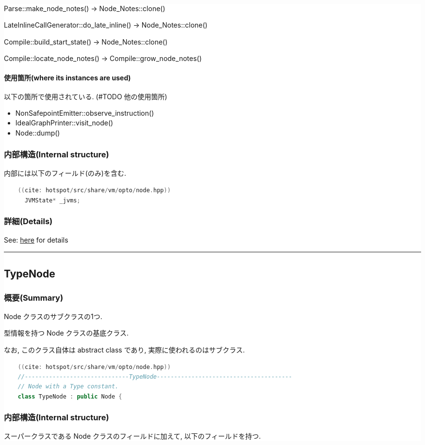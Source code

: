 Parse::make_node_notes()
-&gt; Node_Notes::clone()

LateInlineCallGenerator::do_late_inline()
-&gt; Node_Notes::clone()

Compile::build_start_state()
-&gt; Node_Notes::clone()

Compile::locate_node_notes()
-&gt; Compile::grow_node_notes()
</pre></div>

#### 使用箇所(where its instances are used)
以下の箇所で使用されている. (#TODO 他の使用箇所)

* NonSafepointEmitter::observe_instruction()
* IdealGraphPrinter::visit_node()
* Node::dump()

### 内部構造(Internal structure)
内部には以下のフィールド(のみ)を含む.


```cpp
    ((cite: hotspot/src/share/vm/opto/node.hpp))
      JVMState* _jvms;
```




### 詳細(Details)
See: [here](../doxygen/classNode__Notes.html) for details

---
## <a name="nozI-l9J4H" id="nozI-l9J4H">TypeNode</a>

### 概要(Summary)
Node クラスのサブクラスの1つ.

型情報を持つ Node クラスの基底クラス.

なお, このクラス自体は abstract class であり, 実際に使われるのはサブクラス.


```cpp
    ((cite: hotspot/src/share/vm/opto/node.hpp))
    //------------------------------TypeNode---------------------------------------
    // Node with a Type constant.
    class TypeNode : public Node {
```

### 内部構造(Internal structure)
スーパークラスである Node クラスのフィールドに加えて, 以下のフィールドを持つ.
